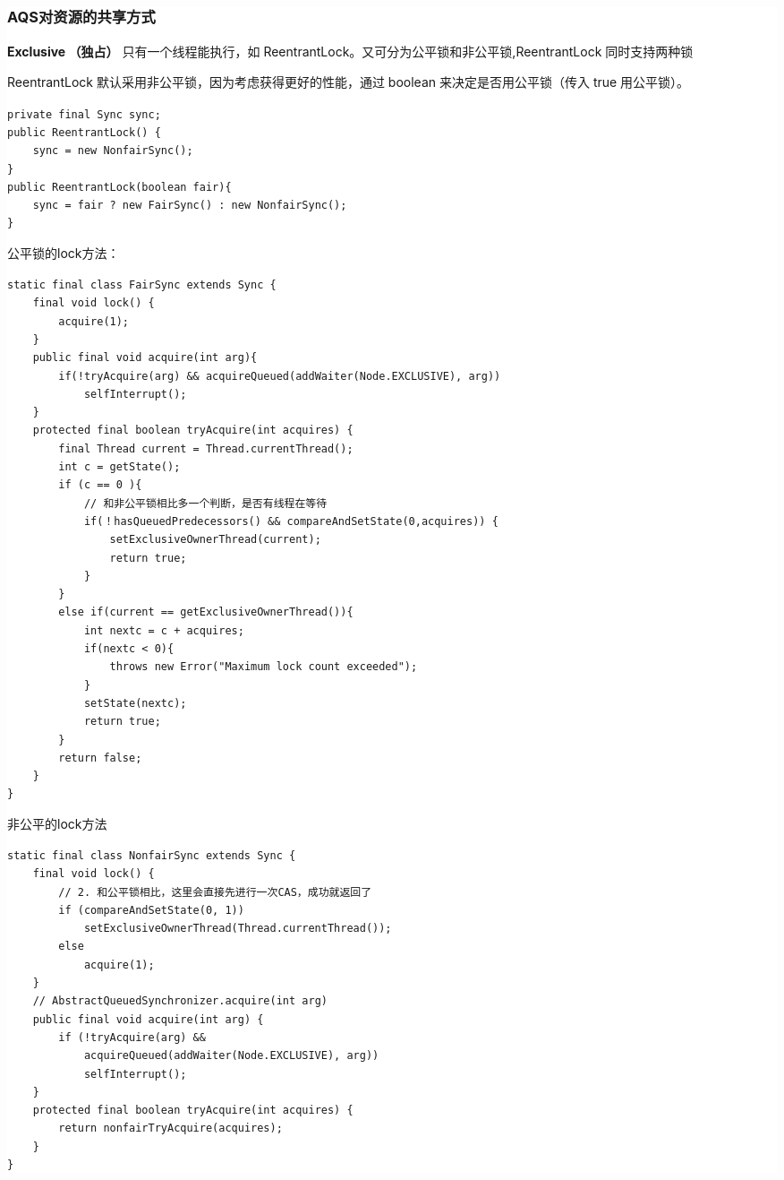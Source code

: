 ### AQS对资源的共享方式
**Exclusive （独占）**
只有一个线程能执行，如 ReentrantLock。又可分为公平锁和非公平锁,ReentrantLock 同时支持两种锁

ReentrantLock 默认采用非公平锁，因为考虑获得更好的性能，通过 boolean 来决定是否用公平锁（传入 true 用公平锁）。

    private final Sync sync;
    public ReentrantLock() {
        sync = new NonfairSync();
    }
    public ReentrantLock(boolean fair){
        sync = fair ? new FairSync() : new NonfairSync();
    }

公平锁的lock方法：

    static final class FairSync extends Sync {
        final void lock() {
            acquire(1);
        }
        public final void acquire(int arg){
            if(!tryAcquire(arg) && acquireQueued(addWaiter(Node.EXCLUSIVE), arg))
                selfInterrupt();
        }
        protected final boolean tryAcquire(int acquires) {
            final Thread current = Thread.currentThread();
            int c = getState();
            if (c == 0 ){
                // 和非公平锁相比多一个判断，是否有线程在等待
                if(！hasQueuedPredecessors() && compareAndSetState(0,acquires)) {
                    setExclusiveOwnerThread(current);
                    return true;
                }
            }
            else if(current == getExclusiveOwnerThread()){
                int nextc = c + acquires;
                if(nextc < 0){
                    throws new Error("Maximum lock count exceeded");
                }
                setState(nextc);
                return true;
            }
            return false;
        }
    }

非公平的lock方法

    static final class NonfairSync extends Sync {
        final void lock() {
            // 2. 和公平锁相比，这里会直接先进行一次CAS，成功就返回了
            if (compareAndSetState(0, 1))
                setExclusiveOwnerThread(Thread.currentThread());
            else
                acquire(1);
        }
        // AbstractQueuedSynchronizer.acquire(int arg)
        public final void acquire(int arg) {
            if (!tryAcquire(arg) &&
                acquireQueued(addWaiter(Node.EXCLUSIVE), arg))
                selfInterrupt();
        }
        protected final boolean tryAcquire(int acquires) {
            return nonfairTryAcquire(acquires);
        }
    }